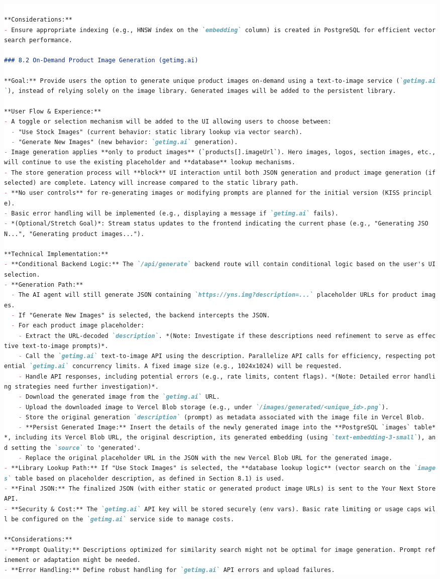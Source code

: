 ``````markdown

**Considerations:**
- Ensure appropriate indexing (e.g., HNSW index on the `embedding` column) is created in PostgreSQL for efficient vector search performance.

### 8.2 On-Demand Product Image Generation (getimg.ai)

**Goal:** Provide users the option to generate unique product images on-demand using a text-to-image service (`getimg.ai`), instead of relying solely on the image library. Generated images will be added to the persistent library.

**User Flow & Experience:**
- A toggle or selection mechanism will be added to the UI allowing users to choose between:
  - "Use Stock Images" (current behavior: static library lookup via vector search).
  - "Generate New Images" (new behavior: `getimg.ai` generation).
- Image generation applies **only to product images** (`products[].imageUrl`). Hero images, logos, section images, etc., will continue to use the existing placeholder and **database** lookup mechanisms.
- The store generation process will **block** UI interaction until both JSON generation and product image generation (if selected) are complete. Latency will increase compared to the static library path.
- **No user controls** for re-generating images or modifying prompts are planned for the initial version (KISS principle).
- Basic error handling will be implemented (e.g., displaying a message if `getimg.ai` fails).
- *(Optional/Stretch Goal)*: Stream status updates to the frontend indicating the current phase (e.g., "Generating JSON...", "Generating product images...").

**Technical Implementation:**
- **Conditional Backend Logic:** The `/api/generate` backend route will contain conditional logic based on the user's UI selection.
- **Generation Path:**
  - The AI agent will still generate JSON containing `https://yns.img?description=...` placeholder URLs for product images.
  - If "Generate New Images" is selected, the backend intercepts the JSON.
  - For each product image placeholder:
    - Extract the URL-decoded `description`. *(Note: Investigate if these descriptions need refinement to serve as effective text-to-image prompts)*.
    - Call the `getimg.ai` text-to-image API using the description. Parallelize API calls for efficiency, respecting potential `getimg.ai` concurrency limits. A fixed image size (e.g., 1024x1024) will be requested.
    - Handle API responses, including potential errors (e.g., rate limits, content flags). *(Note: Detailed error handling strategies need further investigation)*.
    - Download the generated image from the `getimg.ai` URL.
    - Upload the downloaded image to Vercel Blob storage (e.g., under `/images/generated/<unique_id>.png`).
    - Store the original generation `description` (prompt) as metadata associated with the image file in Vercel Blob.
    - **Persist Generated Image:** Insert the details of the newly generated image into the **PostgreSQL `images` table**, including its Vercel Blob URL, the original description, its generated embedding (using `text-embedding-3-small`), and setting the `source` to 'generated'.
    - Replace the original placeholder URL in the JSON with the new Vercel Blob URL for the generated image.
- **Library Lookup Path:** If "Use Stock Images" is selected, the **database lookup logic** (vector search on the `images` table based on placeholder description, as defined in Section 8.1) is used.
- **Final JSON:** The finalized JSON (with either static or generated product image URLs) is sent to the Your Next Store API.
- **Security & Cost:** The `getimg.ai` API key will be stored securely (env vars). Basic rate limiting or usage caps will be configured on the `getimg.ai` service side to manage costs.

**Considerations:**
- **Prompt Quality:** Descriptions optimized for similarity search might not be optimal for image generation. Prompt refinement or adaptation might be needed.
- **Error Handling:** Define robust handling for `getimg.ai` API errors and upload failures.
``````